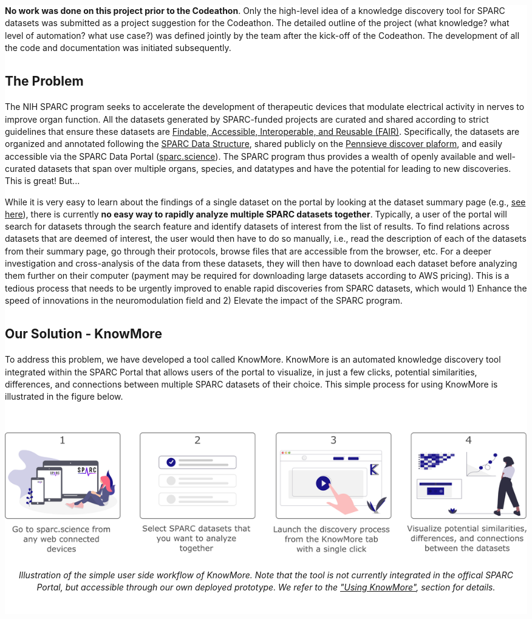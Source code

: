 **No work was done on this project prior to the Codeathon**. Only the high-level idea of a knowledge discovery tool for SPARC datasets was submitted as a project suggestion for the Codeathon. The detailed outline of the project (what knowledge? what level of automation? what use case?) was defined jointly by the team after the kick-off of the Codeathon. The development of all the code and documentation was initiated subsequently.

## The Problem
The NIH SPARC program seeks to accelerate the development of therapeutic devices that modulate electrical activity in nerves to improve organ function. All the datasets generated by SPARC-funded projects are curated and shared according to strict guidelines that ensure these datasets are [Findable, Accessible, Interoperable, and Reusable (FAIR)](https://www.go-fair.org/fair-principles/). Specifically, the datasets are organized and annotated following the [SPARC Data Structure](https://www.biorxiv.org/content/10.1101/2021.02.10.430563v2), shared publicly on the [Pennsieve discover plaform](https://discover.pennsieve.io/), and easily accessible via the SPARC Data Portal ([sparc.science](https://sparc.science/)). The SPARC program thus provides a wealth of openly available and well-curated datasets that span over multiple organs, species, and datatypes and have the potential for leading to new discoveries. This is great! But...

While it is very easy to learn about the findings of a single dataset on the portal by looking at the dataset summary page (e.g., [see here](https://sparc.science/datasets/65?type=dataset)), there is currently **no easy way to rapidly analyze multiple SPARC datasets together**. Typically, a user of the portal will search for datasets through the search feature and identify datasets of interest from the list of results. To find relations across datasets that are deemed of interest, the user would then have to do so manually, i.e., read the description of each of the datasets from their summary page, go through their protocols, browse files that are accessible from the browser, etc. For a deeper investigation and cross-analysis of the data from these datasets, they will then have to download each dataset before analyzing them further on their computer (payment may be required for downloading large datasets according to AWS pricing). This is a tedious process that needs to be urgently improved to enable rapid discoveries from SPARC datasets, which would 1) Enhance the speed of innovations in the neuromodulation field and 2) Elevate the impact of the SPARC program.

## Our Solution - KnowMore
To address this problem, we have developed a tool called KnowMore. KnowMore is an automated knowledge discovery tool integrated within the SPARC Portal that allows users of the portal to visualize, in just a few clicks, potential similarities, differences, and connections between multiple SPARC datasets of their choice. This simple process for using KnowMore is illustrated in the figure below.

<br/>
<p align="center">
   <img src="https://github.com/SPARC-FAIR-Codeathon/KnowMore/blob/main/docs/knowmore-usage-blue.png" alt="knowmore-usage" width="900">
  <br/> 
  <br/> 
  <i> Illustration of the simple user side workflow of KnowMore. Note that the tool is not currently integrated in the offical SPARC Portal, but accessible through our own deployed prototype. We refer to the <a href="https://github.com/SPARC-FAIR-Codeathon/KnowMore#using-knowmore"> "Using KnowMore"</a>, section for details. </i>
  </img>
</p> 
<br/>
